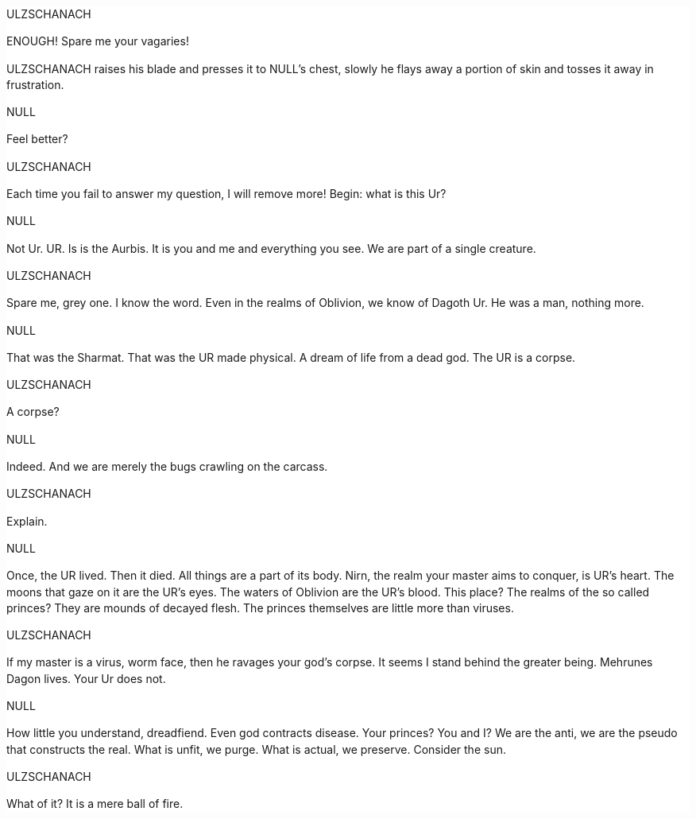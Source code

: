 ULZSCHANACH

ENOUGH! Spare me your vagaries!

ULZSCHANACH raises his blade and presses it to NULL’s chest, slowly he flays away a portion of skin and tosses it away in frustration.

NULL

Feel better?

ULZSCHANACH

Each time you fail to answer my question, I will remove more! Begin: what is this Ur?

NULL

Not Ur. UR. Is is the Aurbis. It is you and me and everything you see. We are part of a single creature. 

ULZSCHANACH

Spare me, grey one. I know the word. Even in the realms of Oblivion, we know of Dagoth Ur. He was a man, nothing more.

NULL

That was the Sharmat. That was the UR made physical. A dream of life from a dead god. The UR is a corpse. 

ULZSCHANACH

A corpse?

NULL

Indeed. And we are merely the bugs crawling on the carcass.

ULZSCHANACH

Explain.

NULL

Once, the UR lived. Then it died. All things are a part of its body. Nirn, the realm your master aims to conquer, is UR’s heart. The moons that gaze on it are the UR’s eyes. The waters of Oblivion are the UR’s blood. This place? The realms of the so called princes? They are mounds of decayed flesh. The princes themselves are little more than viruses.

ULZSCHANACH

If my master is a virus, worm face, then he ravages your god’s corpse. It seems I stand behind the greater being. Mehrunes Dagon lives. Your Ur does not.

NULL

How little you understand, dreadfiend. Even god contracts disease. Your princes? You and I? We are the anti, we are the pseudo that constructs the real. What is unfit, we purge. What is actual, we preserve. Consider the sun.

ULZSCHANACH

What of it? It is a mere ball of fire.
